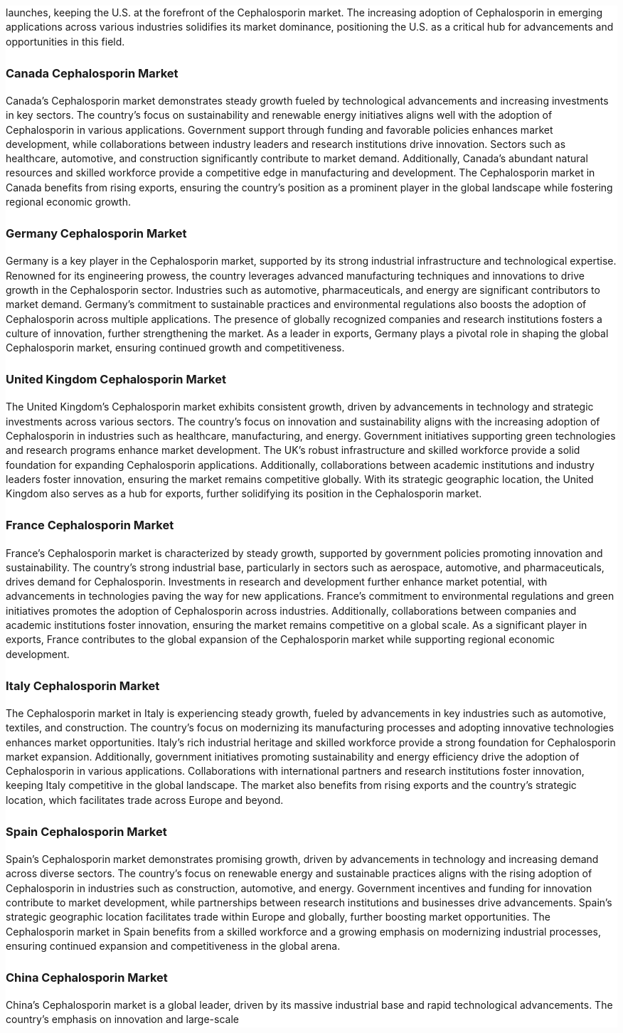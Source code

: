launches, keeping the U.S. at the forefront of the Cephalosporin market. The increasing adoption of Cephalosporin in emerging applications across various industries solidifies its market dominance, positioning the U.S. as a critical hub for advancements and opportunities in this field.</p><h3>Canada Cephalosporin Market</h3><p>Canada&rsquo;s Cephalosporin market demonstrates steady growth fueled by technological advancements and increasing investments in key sectors. The country&rsquo;s focus on sustainability and renewable energy initiatives aligns well with the adoption of Cephalosporin in various applications. Government support through funding and favorable policies enhances market development, while collaborations between industry leaders and research institutions drive innovation. Sectors such as healthcare, automotive, and construction significantly contribute to market demand. Additionally, Canada&rsquo;s abundant natural resources and skilled workforce provide a competitive edge in manufacturing and development. The Cephalosporin market in Canada benefits from rising exports, ensuring the country&rsquo;s position as a prominent player in the global landscape while fostering regional economic growth.</p><h3>Germany Cephalosporin Market</h3><p>Germany is a key player in the Cephalosporin market, supported by its strong industrial infrastructure and technological expertise. Renowned for its engineering prowess, the country leverages advanced manufacturing techniques and innovations to drive growth in the Cephalosporin sector. Industries such as automotive, pharmaceuticals, and energy are significant contributors to market demand. Germany&rsquo;s commitment to sustainable practices and environmental regulations also boosts the adoption of Cephalosporin across multiple applications. The presence of globally recognized companies and research institutions fosters a culture of innovation, further strengthening the market. As a leader in exports, Germany plays a pivotal role in shaping the global Cephalosporin market, ensuring continued growth and competitiveness.</p><h3>United Kingdom Cephalosporin Market</h3><p>The United Kingdom&rsquo;s Cephalosporin market exhibits consistent growth, driven by advancements in technology and strategic investments across various sectors. The country&rsquo;s focus on innovation and sustainability aligns with the increasing adoption of Cephalosporin in industries such as healthcare, manufacturing, and energy. Government initiatives supporting green technologies and research programs enhance market development. The UK&rsquo;s robust infrastructure and skilled workforce provide a solid foundation for expanding Cephalosporin applications. Additionally, collaborations between academic institutions and industry leaders foster innovation, ensuring the market remains competitive globally. With its strategic geographic location, the United Kingdom also serves as a hub for exports, further solidifying its position in the Cephalosporin market.</p><h3>France Cephalosporin Market</h3><p>France&rsquo;s Cephalosporin market is characterized by steady growth, supported by government policies promoting innovation and sustainability. The country&rsquo;s strong industrial base, particularly in sectors such as aerospace, automotive, and pharmaceuticals, drives demand for Cephalosporin. Investments in research and development further enhance market potential, with advancements in technologies paving the way for new applications. France&rsquo;s commitment to environmental regulations and green initiatives promotes the adoption of Cephalosporin across industries. Additionally, collaborations between companies and academic institutions foster innovation, ensuring the market remains competitive on a global scale. As a significant player in exports, France contributes to the global expansion of the Cephalosporin market while supporting regional economic development.</p><h3>Italy Cephalosporin Market</h3><p>The Cephalosporin market in Italy is experiencing steady growth, fueled by advancements in key industries such as automotive, textiles, and construction. The country&rsquo;s focus on modernizing its manufacturing processes and adopting innovative technologies enhances market opportunities. Italy&rsquo;s rich industrial heritage and skilled workforce provide a strong foundation for Cephalosporin market expansion. Additionally, government initiatives promoting sustainability and energy efficiency drive the adoption of Cephalosporin in various applications. Collaborations with international partners and research institutions foster innovation, keeping Italy competitive in the global landscape. The market also benefits from rising exports and the country&rsquo;s strategic location, which facilitates trade across Europe and beyond.</p><h3>Spain Cephalosporin Market</h3><p>Spain&rsquo;s Cephalosporin market demonstrates promising growth, driven by advancements in technology and increasing demand across diverse sectors. The country&rsquo;s focus on renewable energy and sustainable practices aligns with the rising adoption of Cephalosporin in industries such as construction, automotive, and energy. Government incentives and funding for innovation contribute to market development, while partnerships between research institutions and businesses drive advancements. Spain&rsquo;s strategic geographic location facilitates trade within Europe and globally, further boosting market opportunities. The Cephalosporin market in Spain benefits from a skilled workforce and a growing emphasis on modernizing industrial processes, ensuring continued expansion and competitiveness in the global arena.</p><h3>China Cephalosporin Market</h3><p>China&rsquo;s Cephalosporin market is a global leader, driven by its massive industrial base and rapid technological advancements. The country&rsquo;s emphasis on innovation and large-scale